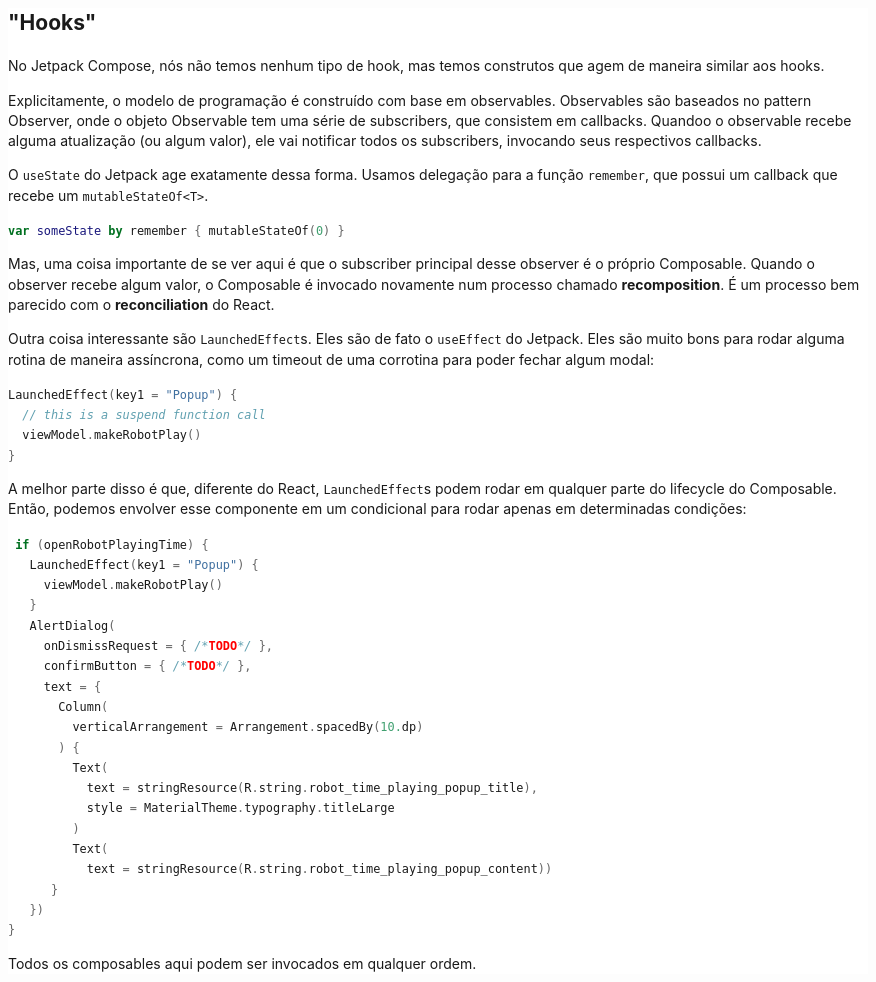 ## "Hooks"

No Jetpack Compose, nós não temos nenhum tipo de hook, mas temos construtos que agem de maneira similar aos hooks.

Explicitamente, o modelo de programação é construído com base em observables. Observables são baseados no pattern Observer, onde o objeto Observable tem uma série de subscribers, que consistem em callbacks. Quandoo o observable recebe alguma atualização (ou algum valor), ele vai notificar todos os subscribers, invocando seus respectivos callbacks.

O `useState` do Jetpack age exatamente dessa forma. Usamos delegação para a função `remember`, que possui um callback que recebe um `mutableStateOf<T>`.

```kotlin
var someState by remember { mutableStateOf(0) }
```

Mas, uma coisa importante de se ver aqui é que o subscriber principal desse observer é o próprio Composable. Quando o observer recebe algum valor, o Composable é invocado novamente num processo chamado **recomposition**. É um processo bem parecido com o **reconciliation** do React.

Outra coisa interessante são `LaunchedEffect`s. Eles são de fato o `useEffect` do Jetpack. Eles são muito bons para rodar alguma rotina de maneira assíncrona, como um timeout de uma corrotina para poder fechar algum modal:

```kotlin
LaunchedEffect(key1 = "Popup") {
  // this is a suspend function call 
  viewModel.makeRobotPlay()
}
```

A melhor parte disso é que, diferente do React, `LaunchedEffect`s podem rodar em qualquer parte do lifecycle do Composable. Então, podemos envolver esse componente em um condicional para rodar apenas em determinadas condições:

```kotlin
 if (openRobotPlayingTime) {
   LaunchedEffect(key1 = "Popup") {
     viewModel.makeRobotPlay()
   }
   AlertDialog(
     onDismissRequest = { /*TODO*/ }, 
     confirmButton = { /*TODO*/ }, 
     text = {
       Column(
         verticalArrangement = Arrangement.spacedBy(10.dp)
       ) {
         Text(
           text = stringResource(R.string.robot_time_playing_popup_title),
           style = MaterialTheme.typography.titleLarge
         )
         Text(
           text = stringResource(R.string.robot_time_playing_popup_content))
      }
   })
}
```
Todos os composables aqui podem ser invocados em qualquer ordem.
